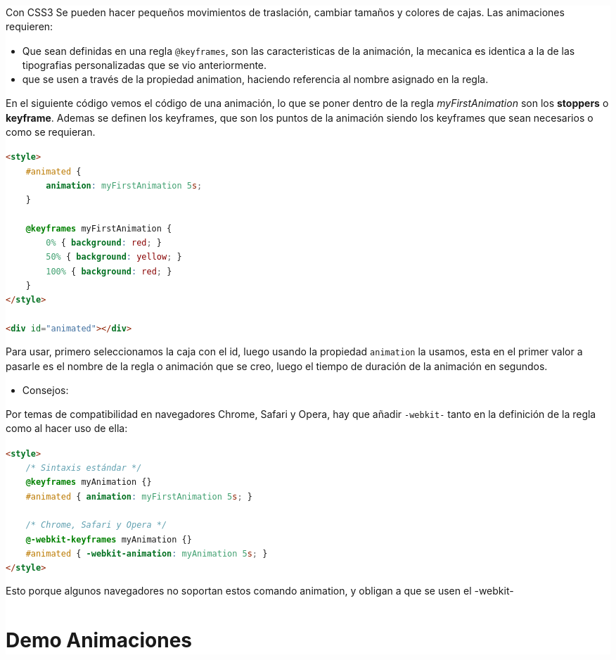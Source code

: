Con CSS3 Se pueden hacer pequeños movimientos de traslación, cambiar tamaños y colores de cajas.
Las animaciones requieren:
* Que sean definidas en una regla `@keyframes`, son las caracteristicas de la animación, la mecanica es identica a la de las tipografias personalizadas que se vio anteriormente.
* que se usen a través de la propiedad animation, haciendo referencia al nombre asignado en la regla.
  
En el siguiente código vemos el código de una animación, lo que se poner dentro de la regla _myFirstAnimation_ son los **stoppers** o **keyframe**.
Ademas se definen los keyframes, que son los puntos de la animación siendo los keyframes que sean necesarios o como se requieran.

```html
<style>
    #animated {
        animation: myFirstAnimation 5s;
    }

    @keyframes myFirstAnimation {
        0% { background: red; }
        50% { background: yellow; }
        100% { background: red; }
    }
</style>

<div id="animated"></div>
```

Para usar, primero seleccionamos la caja con el id, luego usando la propiedad `animation` la usamos, esta en el primer valor a pasarle es el nombre de la regla o animación que se creo, luego el tiempo de duración de la animación en segundos.

* Consejos:

Por temas de compatibilidad en navegadores Chrome, Safari y Opera, hay que añadir `-webkit-` tanto en la definición de la regla como al hacer uso de ella:

```html
<style>
    /* Sintaxis estándar */
    @keyframes myAnimation {}
    #animated { animation: myFirstAnimation 5s; }

    /* Chrome, Safari y Opera */
    @-webkit-keyframes myAnimation {}
    #animated { -webkit-animation: myAnimation 5s; }
</style>
```

Esto porque algunos navegadores no soportan estos comando animation, y obligan a que se usen el -webkit-

# Demo Animaciones
